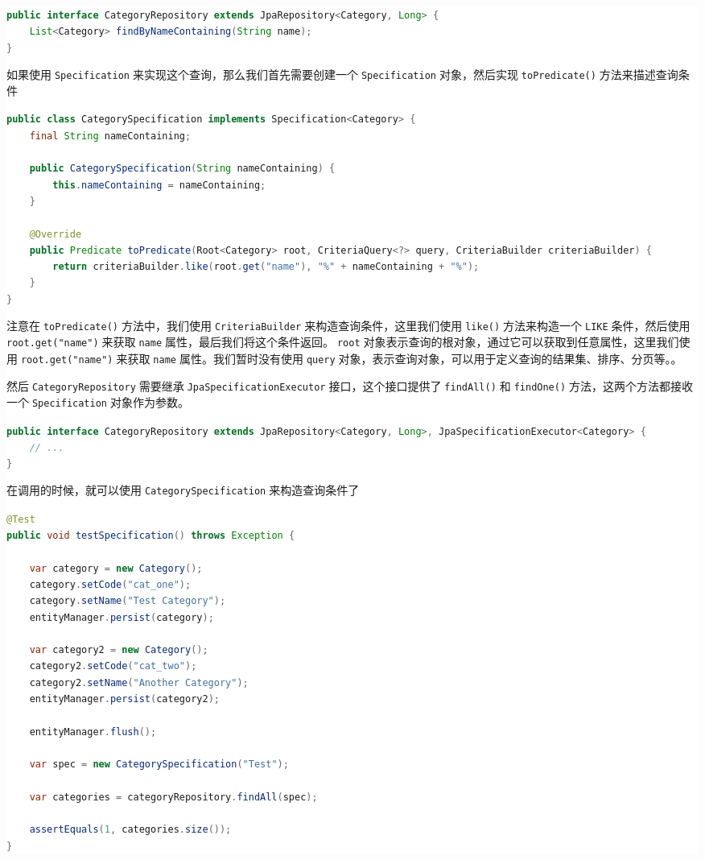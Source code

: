 ```java
public interface CategoryRepository extends JpaRepository<Category, Long> {
    List<Category> findByNameContaining(String name);
}
```

如果使用 `Specification` 来实现这个查询，那么我们首先需要创建一个 `Specification` 对象，然后实现 `toPredicate()` 方法来描述查询条件

```java
public class CategorySpecification implements Specification<Category> {
    final String nameContaining;

    public CategorySpecification(String nameContaining) {
        this.nameContaining = nameContaining;
    }

    @Override
    public Predicate toPredicate(Root<Category> root, CriteriaQuery<?> query, CriteriaBuilder criteriaBuilder) {
        return criteriaBuilder.like(root.get("name"), "%" + nameContaining + "%");
    }
}
```

注意在 `toPredicate()` 方法中，我们使用 `CriteriaBuilder` 来构造查询条件，这里我们使用 `like()` 方法来构造一个 `LIKE` 条件，然后使用 `root.get("name")` 来获取 `name` 属性，最后我们将这个条件返回。 `root` 对象表示查询的根对象，通过它可以获取到任意属性，这里我们使用 `root.get("name")` 来获取 `name` 属性。我们暂时没有使用 `query` 对象，表示查询对象，可以用于定义查询的结果集、排序、分页等。。

然后 `CategoryRepository` 需要继承 `JpaSpecificationExecutor` 接口，这个接口提供了 `findAll()` 和 `findOne()` 方法，这两个方法都接收一个 `Specification` 对象作为参数。

```java
public interface CategoryRepository extends JpaRepository<Category, Long>, JpaSpecificationExecutor<Category> {
    // ...
}
```

在调用的时候，就可以使用 `CategorySpecification` 来构造查询条件了

```java
@Test
public void testSpecification() throws Exception {

    var category = new Category();
    category.setCode("cat_one");
    category.setName("Test Category");
    entityManager.persist(category);

    var category2 = new Category();
    category2.setCode("cat_two");
    category2.setName("Another Category");
    entityManager.persist(category2);

    entityManager.flush();

    var spec = new CategorySpecification("Test");

    var categories = categoryRepository.findAll(spec);

    assertEquals(1, categories.size());
}
```
